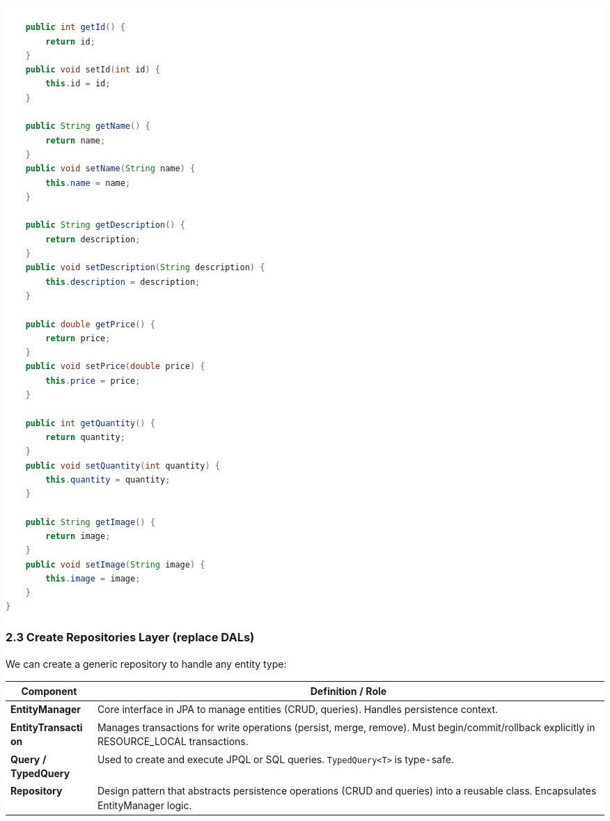 ```java

    public int getId() {
        return id;
    }
    public void setId(int id) {
        this.id = id;
    }

    public String getName() {
        return name;
    }
    public void setName(String name) {
        this.name = name;
    }

    public String getDescription() {
        return description;
    }
    public void setDescription(String description) {
        this.description = description;
    }

    public double getPrice() {
        return price;
    }
    public void setPrice(double price) {
        this.price = price;
    }

    public int getQuantity() {
        return quantity;
    }
    public void setQuantity(int quantity) {
        this.quantity = quantity;
    }

    public String getImage() {
        return image;
    }
    public void setImage(String image) {
        this.image = image;
    }
}
```

### 2.3 Create Repositories Layer (replace DALs)

We can create a generic repository to handle any entity type:

| Component              | Definition / Role                                                                                                                         |
| ---------------------- | ----------------------------------------------------------------------------------------------------------------------------------------- |
| **EntityManager**      | Core interface in JPA to manage entities (CRUD, queries). Handles persistence context.                                                    |
| **EntityTransaction**  | Manages transactions for write operations (persist, merge, remove). Must begin/commit/rollback explicitly in RESOURCE_LOCAL transactions. |
| **Query / TypedQuery** | Used to create and execute JPQL or SQL queries. `TypedQuery<T>` is type-safe.                                                             |
| **Repository**         | Design pattern that abstracts persistence operations (CRUD and queries) into a reusable class. Encapsulates EntityManager logic.          |
